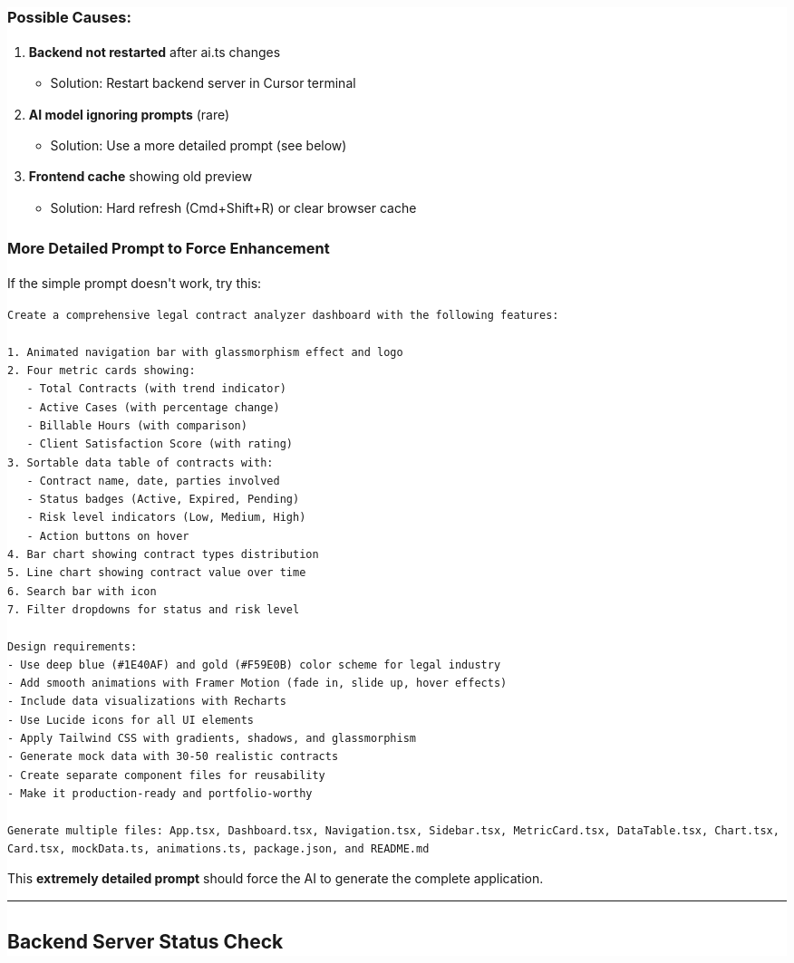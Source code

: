 ### Possible Causes:

1. **Backend not restarted** after ai.ts changes
   - Solution: Restart backend server in Cursor terminal

2. **AI model ignoring prompts** (rare)
   - Solution: Use a more detailed prompt (see below)

3. **Frontend cache** showing old preview
   - Solution: Hard refresh (Cmd+Shift+R) or clear browser cache

### More Detailed Prompt to Force Enhancement

If the simple prompt doesn't work, try this:

```
Create a comprehensive legal contract analyzer dashboard with the following features:

1. Animated navigation bar with glassmorphism effect and logo
2. Four metric cards showing:
   - Total Contracts (with trend indicator)
   - Active Cases (with percentage change)
   - Billable Hours (with comparison)
   - Client Satisfaction Score (with rating)
3. Sortable data table of contracts with:
   - Contract name, date, parties involved
   - Status badges (Active, Expired, Pending)
   - Risk level indicators (Low, Medium, High)
   - Action buttons on hover
4. Bar chart showing contract types distribution
5. Line chart showing contract value over time
6. Search bar with icon
7. Filter dropdowns for status and risk level

Design requirements:
- Use deep blue (#1E40AF) and gold (#F59E0B) color scheme for legal industry
- Add smooth animations with Framer Motion (fade in, slide up, hover effects)
- Include data visualizations with Recharts
- Use Lucide icons for all UI elements
- Apply Tailwind CSS with gradients, shadows, and glassmorphism
- Generate mock data with 30-50 realistic contracts
- Create separate component files for reusability
- Make it production-ready and portfolio-worthy

Generate multiple files: App.tsx, Dashboard.tsx, Navigation.tsx, Sidebar.tsx, MetricCard.tsx, DataTable.tsx, Chart.tsx, Card.tsx, mockData.ts, animations.ts, package.json, and README.md
```

This **extremely detailed prompt** should force the AI to generate the complete application.

---

## Backend Server Status Check
